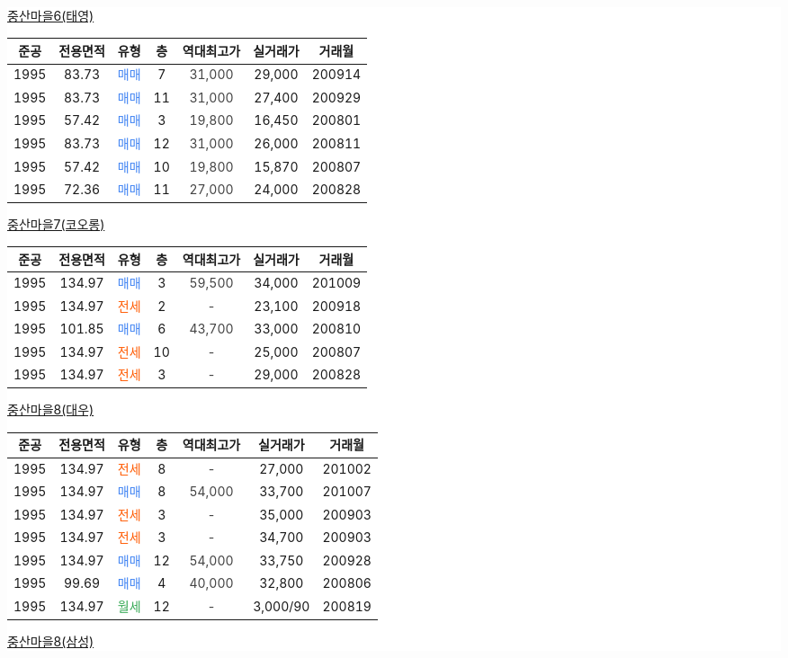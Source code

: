 [중산마을6(태영)](https://search.naver.com/search.naver?query=%EA%B2%BD%EA%B8%B0%EB%8F%84+%EA%B3%A0%EC%96%91%EC%8B%9C+%EC%9D%BC%EC%82%B0%EB%8F%99%EA%B5%AC+%EC%A4%91%EC%82%B0%EB%8F%99+%EC%A4%91%EC%82%B0%EB%A7%88%EC%9D%846%28%ED%83%9C%EC%98%81%29)

|준공|전용면적|유형|층|역대최고가|실거래가|거래월|
|:---:|:---:|:---:|:---:|:---:|:---:|:---:|
|1995|83.73|<span style="color:#4285f3">매매</span>|7|<span style="color:#444444">31,000</span>|29,000|200914|
|1995|83.73|<span style="color:#4285f3">매매</span>|11|<span style="color:#444444">31,000</span>|27,400|200929|
|1995|57.42|<span style="color:#4285f3">매매</span>|3|<span style="color:#444444">19,800</span>|16,450|200801|
|1995|83.73|<span style="color:#4285f3">매매</span>|12|<span style="color:#444444">31,000</span>|26,000|200811|
|1995|57.42|<span style="color:#4285f3">매매</span>|10|<span style="color:#444444">19,800</span>|15,870|200807|
|1995|72.36|<span style="color:#4285f3">매매</span>|11|<span style="color:#444444">27,000</span>|24,000|200828|

[중산마을7(코오롱)](https://search.naver.com/search.naver?query=%EA%B2%BD%EA%B8%B0%EB%8F%84+%EA%B3%A0%EC%96%91%EC%8B%9C+%EC%9D%BC%EC%82%B0%EB%8F%99%EA%B5%AC+%EC%A4%91%EC%82%B0%EB%8F%99+%EC%A4%91%EC%82%B0%EB%A7%88%EC%9D%847%28%EC%BD%94%EC%98%A4%EB%A1%B1%29)

|준공|전용면적|유형|층|역대최고가|실거래가|거래월|
|:---:|:---:|:---:|:---:|:---:|:---:|:---:|
|1995|134.97|<span style="color:#4285f3">매매</span>|3|<span style="color:#444444">59,500</span>|34,000|201009|
|1995|134.97|<span style="color:#ff5a00">전세</span>|2|<span style="color:#444444">-</span>|23,100|200918|
|1995|101.85|<span style="color:#4285f3">매매</span>|6|<span style="color:#444444">43,700</span>|33,000|200810|
|1995|134.97|<span style="color:#ff5a00">전세</span>|10|<span style="color:#444444">-</span>|25,000|200807|
|1995|134.97|<span style="color:#ff5a00">전세</span>|3|<span style="color:#444444">-</span>|29,000|200828|

[중산마을8(대우)](https://search.naver.com/search.naver?query=%EA%B2%BD%EA%B8%B0%EB%8F%84+%EA%B3%A0%EC%96%91%EC%8B%9C+%EC%9D%BC%EC%82%B0%EB%8F%99%EA%B5%AC+%EC%A4%91%EC%82%B0%EB%8F%99+%EC%A4%91%EC%82%B0%EB%A7%88%EC%9D%848%28%EB%8C%80%EC%9A%B0%29)

|준공|전용면적|유형|층|역대최고가|실거래가|거래월|
|:---:|:---:|:---:|:---:|:---:|:---:|:---:|
|1995|134.97|<span style="color:#ff5a00">전세</span>|8|<span style="color:#444444">-</span>|27,000|201002|
|1995|134.97|<span style="color:#4285f3">매매</span>|8|<span style="color:#444444">54,000</span>|33,700|201007|
|1995|134.97|<span style="color:#ff5a00">전세</span>|3|<span style="color:#444444">-</span>|35,000|200903|
|1995|134.97|<span style="color:#ff5a00">전세</span>|3|<span style="color:#444444">-</span>|34,700|200903|
|1995|134.97|<span style="color:#4285f3">매매</span>|12|<span style="color:#444444">54,000</span>|33,750|200928|
|1995|99.69|<span style="color:#4285f3">매매</span>|4|<span style="color:#444444">40,000</span>|32,800|200806|
|1995|134.97|<span style="color:#34a853">월세</span>|12|<span style="color:#444444">-</span>|3,000/90|200819|

[중산마을8(삼성)](https://search.naver.com/search.naver?query=%EA%B2%BD%EA%B8%B0%EB%8F%84+%EA%B3%A0%EC%96%91%EC%8B%9C+%EC%9D%BC%EC%82%B0%EB%8F%99%EA%B5%AC+%EC%A4%91%EC%82%B0%EB%8F%99+%EC%A4%91%EC%82%B0%EB%A7%88%EC%9D%848%28%EC%82%BC%EC%84%B1%29)
